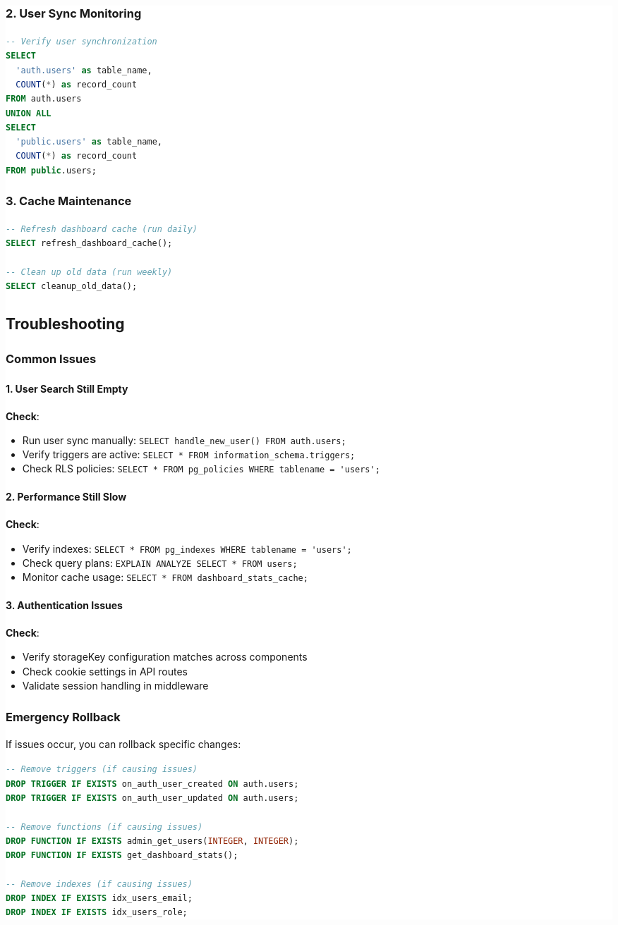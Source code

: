 ### 2. User Sync Monitoring
```sql
-- Verify user synchronization
SELECT 
  'auth.users' as table_name,
  COUNT(*) as record_count
FROM auth.users
UNION ALL
SELECT 
  'public.users' as table_name,
  COUNT(*) as record_count
FROM public.users;
```

### 3. Cache Maintenance
```sql
-- Refresh dashboard cache (run daily)
SELECT refresh_dashboard_cache();

-- Clean up old data (run weekly)
SELECT cleanup_old_data();
```

## Troubleshooting

### Common Issues

#### 1. User Search Still Empty
**Check**: 
- Run user sync manually: `SELECT handle_new_user() FROM auth.users;`
- Verify triggers are active: `SELECT * FROM information_schema.triggers;`
- Check RLS policies: `SELECT * FROM pg_policies WHERE tablename = 'users';`

#### 2. Performance Still Slow
**Check**:
- Verify indexes: `SELECT * FROM pg_indexes WHERE tablename = 'users';`
- Check query plans: `EXPLAIN ANALYZE SELECT * FROM users;`
- Monitor cache usage: `SELECT * FROM dashboard_stats_cache;`

#### 3. Authentication Issues
**Check**:
- Verify storageKey configuration matches across components
- Check cookie settings in API routes
- Validate session handling in middleware

### Emergency Rollback
If issues occur, you can rollback specific changes:

```sql
-- Remove triggers (if causing issues)
DROP TRIGGER IF EXISTS on_auth_user_created ON auth.users;
DROP TRIGGER IF EXISTS on_auth_user_updated ON auth.users;

-- Remove functions (if causing issues)
DROP FUNCTION IF EXISTS admin_get_users(INTEGER, INTEGER);
DROP FUNCTION IF EXISTS get_dashboard_stats();

-- Remove indexes (if causing issues)
DROP INDEX IF EXISTS idx_users_email;
DROP INDEX IF EXISTS idx_users_role;
```
